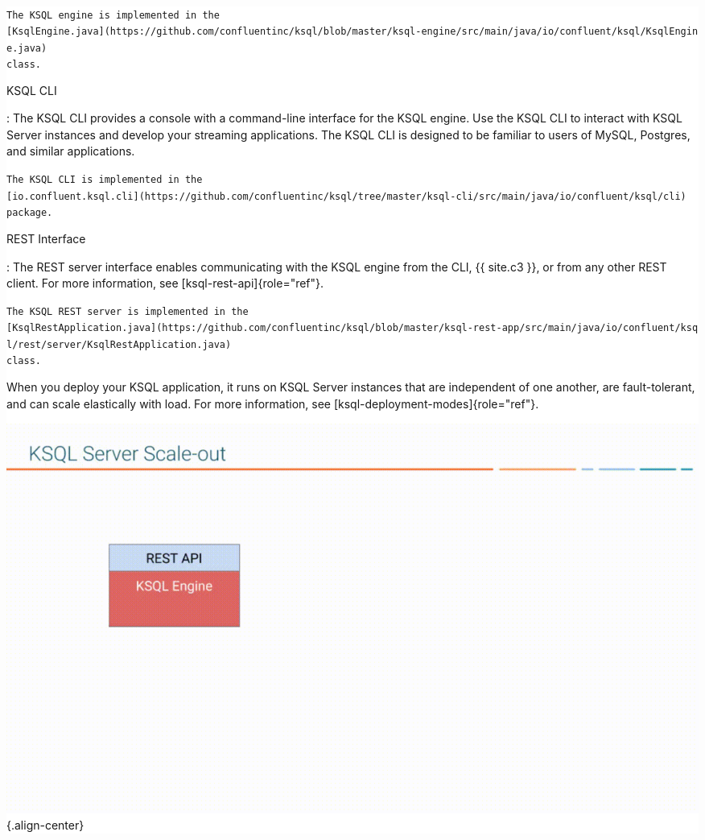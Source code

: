    The KSQL engine is implemented in the
    [KsqlEngine.java](https://github.com/confluentinc/ksql/blob/master/ksql-engine/src/main/java/io/confluent/ksql/KsqlEngine.java)
    class.

KSQL CLI

:   The KSQL CLI provides a console with a command-line interface for
    the KSQL engine. Use the KSQL CLI to interact with KSQL Server
    instances and develop your streaming applications. The KSQL CLI is
    designed to be familiar to users of MySQL, Postgres, and similar
    applications.

    The KSQL CLI is implemented in the
    [io.confluent.ksql.cli](https://github.com/confluentinc/ksql/tree/master/ksql-cli/src/main/java/io/confluent/ksql/cli)
    package.

REST Interface

:   The REST server interface enables communicating with the KSQL engine
    from the CLI, {{ site.c3 }}, or from any other REST client. For more
    information, see [ksql-rest-api]{role="ref"}.

    The KSQL REST server is implemented in the
    [KsqlRestApplication.java](https://github.com/confluentinc/ksql/blob/master/ksql-rest-app/src/main/java/io/confluent/ksql/rest/server/KsqlRestApplication.java)
    class.

When you deploy your KSQL application, it runs on KSQL Server instances
that are independent of one another, are fault-tolerant, and can scale
elastically with load. For more information, see
[ksql-deployment-modes]{role="ref"}.

![Diagram showing architecture of KSQL](../img/ksql-server-scale-out.gif){.align-center}
